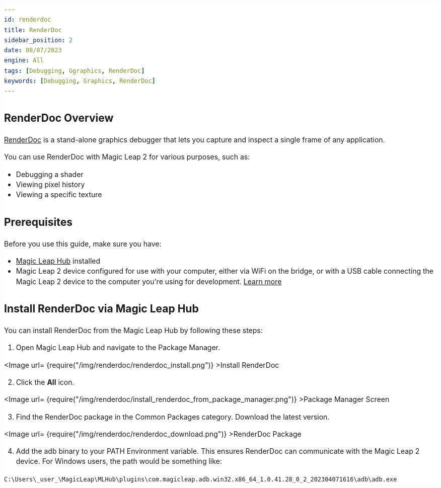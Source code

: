 ```yaml
---
id: renderdoc
title: RenderDoc
sidebar_position: 2
date: 08/07/2023
engine: All
tags: [Debugging, Ggraphics, RenderDoc]
keywords: [Debugging, Graphics, RenderDoc]
---
```


## RenderDoc Overview

[RenderDoc](https://renderdoc.org/) is a stand-alone graphics debugger that lets you capture and inspect a single frame of any application.

You can use RenderDoc with Magic Leap 2 for various purposes, such as:

- Debugging a shader
- Viewing pixel history
- Viewing a specific texture

## Prerequisites

Before you use this guide, make sure you have:

- [Magic Leap Hub](https://ml2-developer.magicleap.com/downloads) installed
- Magic Leap 2 device configured for use with your computer, either via WiFi on the bridge, or with a USB cable connecting the Magic Leap 2 device to the computer you're using for development. [Learn more](docs/guides/getting-started)

## Install RenderDoc via Magic Leap Hub

You can install RenderDoc from the Magic Leap Hub by following these steps:

1. Open Magic Leap Hub and navigate to the Package Manager. 

<Image url= {require("/img/renderdoc/renderdoc_install.png")} >Install RenderDoc</Image>

2. Click the **All** icon. 

<Image url= {require("/img/renderdoc/install_renderdoc_from_package_manager.png")} >Package Manager Screen</Image>

3. Find the RenderDoc package in the Common Packages category. Download the latest version.

<Image url= {require("/img/renderdoc/renderdoc_download.png")} >RenderDoc Package</Image>

4. Add the adb binary to your PATH Environment variable. This ensures RenderDoc can communicate with the Magic Leap 2 device. For Windows users, the path would be something like:

```bash
C:\Users\_user_\MagicLeap\MLHub\plugins\com.magicleap.adb.win32.x86_64_1.0.41.28_0_2_202304071616\adb\adb.exe
```
